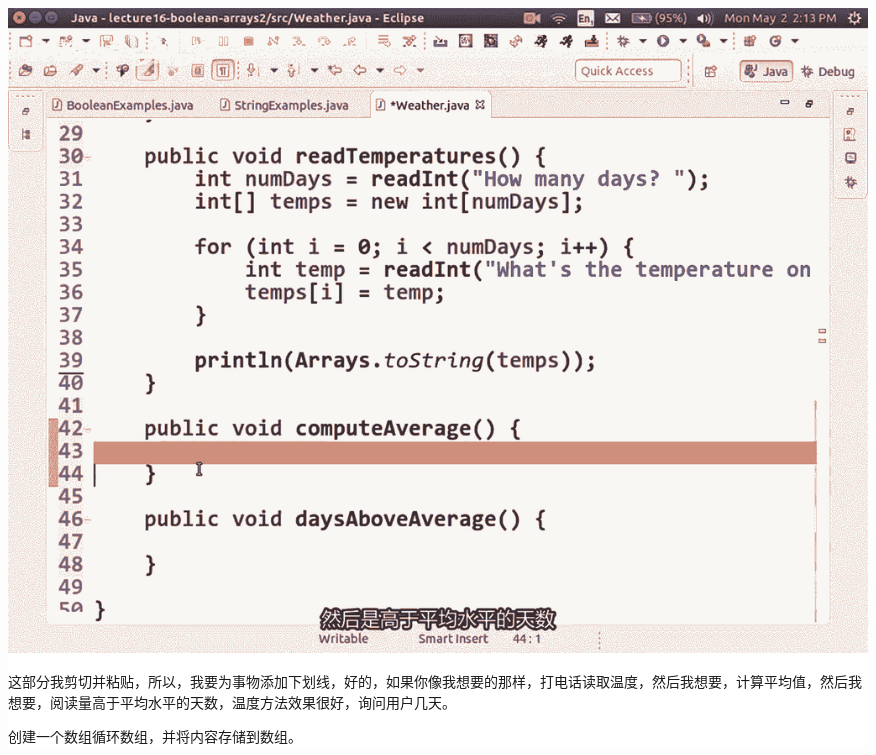 ![](img/08eba474bdfebc298520b33e3a538b8e_130.png)

这部分我剪切并粘贴，所以，我要为事物添加下划线，好的，如果你像我想要的那样，打电话读取温度，然后我想要，计算平均值，然后我想要，阅读量高于平均水平的天数，温度方法效果很好，询问用户几天。

创建一个数组循环数组，并将内容存储到数组。
